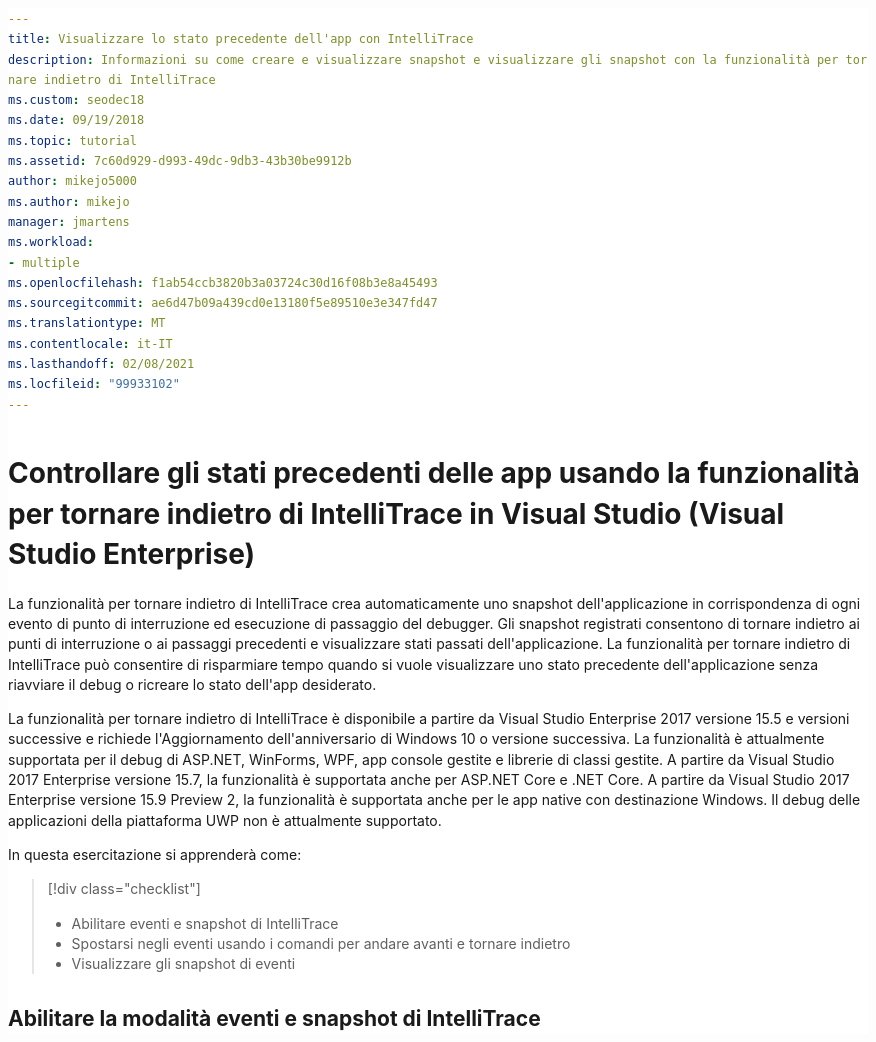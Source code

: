 ```yaml
---
title: Visualizzare lo stato precedente dell'app con IntelliTrace
description: Informazioni su come creare e visualizzare snapshot e visualizzare gli snapshot con la funzionalità per tornare indietro di IntelliTrace
ms.custom: seodec18
ms.date: 09/19/2018
ms.topic: tutorial
ms.assetid: 7c60d929-d993-49dc-9db3-43b30be9912b
author: mikejo5000
ms.author: mikejo
manager: jmartens
ms.workload:
- multiple
ms.openlocfilehash: f1ab54ccb3820b3a03724c30d16f08b3e8a45493
ms.sourcegitcommit: ae6d47b09a439cd0e13180f5e89510e3e347fd47
ms.translationtype: MT
ms.contentlocale: it-IT
ms.lasthandoff: 02/08/2021
ms.locfileid: "99933102"
---
```

# <a name="inspect-previous-app-states-using-intellitrace-step-back-in-visual-studio-visual-studio-enterprise"></a>Controllare gli stati precedenti delle app usando la funzionalità per tornare indietro di IntelliTrace in Visual Studio (Visual Studio Enterprise)

La funzionalità per tornare indietro di IntelliTrace crea automaticamente uno snapshot dell'applicazione in corrispondenza di ogni evento di punto di interruzione ed esecuzione di passaggio del debugger. Gli snapshot registrati consentono di tornare indietro ai punti di interruzione o ai passaggi precedenti e visualizzare stati passati dell'applicazione. La funzionalità per tornare indietro di IntelliTrace può consentire di risparmiare tempo quando si vuole visualizzare uno stato precedente dell'applicazione senza riavviare il debug o ricreare lo stato dell'app desiderato.

La funzionalità per tornare indietro di IntelliTrace è disponibile a partire da Visual Studio Enterprise 2017 versione 15.5 e versioni successive e richiede l'Aggiornamento dell'anniversario di Windows 10 o versione successiva. La funzionalità è attualmente supportata per il debug di ASP.NET, WinForms, WPF, app console gestite e librerie di classi gestite. A partire da Visual Studio 2017 Enterprise versione 15.7, la funzionalità è supportata anche per ASP.NET Core e .NET Core. A partire da Visual Studio 2017 Enterprise versione 15.9 Preview 2, la funzionalità è supportata anche per le app native con destinazione Windows. Il debug delle applicazioni della piattaforma UWP non è attualmente supportato.

In questa esercitazione si apprenderà come:

> [!div class="checklist"]
> * Abilitare eventi e snapshot di IntelliTrace
> * Spostarsi negli eventi usando i comandi per andare avanti e tornare indietro
> * Visualizzare gli snapshot di eventi

## <a name="enable-intellitrace-events-and-snapshots-mode"></a>Abilitare la modalità eventi e snapshot di IntelliTrace
